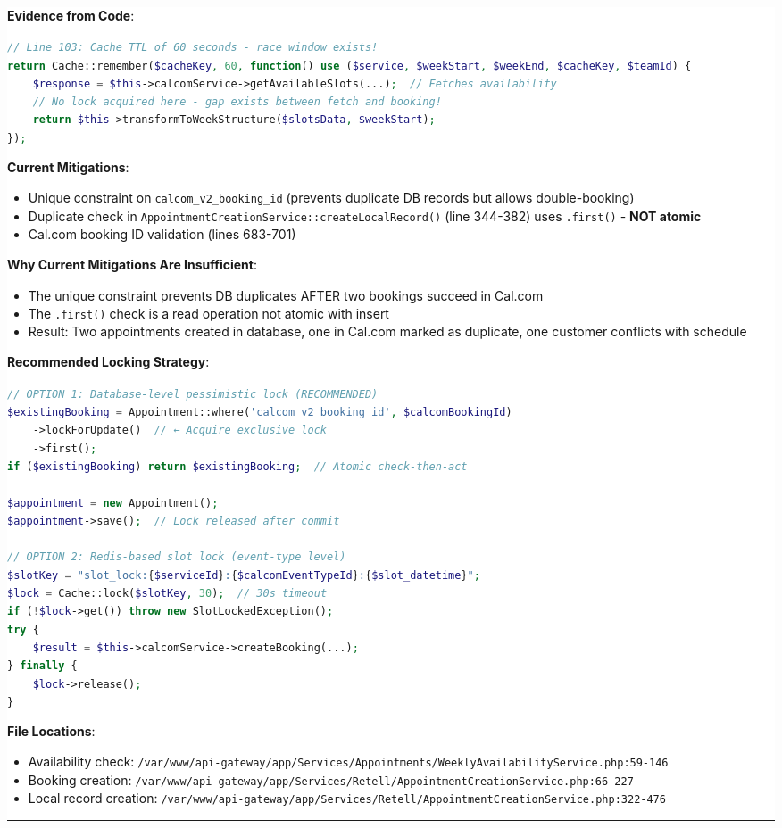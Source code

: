 **Evidence from Code**:
```php
// Line 103: Cache TTL of 60 seconds - race window exists!
return Cache::remember($cacheKey, 60, function() use ($service, $weekStart, $weekEnd, $cacheKey, $teamId) {
    $response = $this->calcomService->getAvailableSlots(...);  // Fetches availability
    // No lock acquired here - gap exists between fetch and booking!
    return $this->transformToWeekStructure($slotsData, $weekStart);
});
```

**Current Mitigations**:
- Unique constraint on `calcom_v2_booking_id` (prevents duplicate DB records but allows double-booking)
- Duplicate check in `AppointmentCreationService::createLocalRecord()` (line 344-382) uses `.first()` - **NOT atomic**
- Cal.com booking ID validation (lines 683-701)

**Why Current Mitigations Are Insufficient**:
- The unique constraint prevents DB duplicates AFTER two bookings succeed in Cal.com
- The `.first()` check is a read operation not atomic with insert
- Result: Two appointments created in database, one in Cal.com marked as duplicate, one customer conflicts with schedule

**Recommended Locking Strategy**:

```php
// OPTION 1: Database-level pessimistic lock (RECOMMENDED)
$existingBooking = Appointment::where('calcom_v2_booking_id', $calcomBookingId)
    ->lockForUpdate()  // ← Acquire exclusive lock
    ->first();
if ($existingBooking) return $existingBooking;  // Atomic check-then-act

$appointment = new Appointment();
$appointment->save();  // Lock released after commit

// OPTION 2: Redis-based slot lock (event-type level)
$slotKey = "slot_lock:{$serviceId}:{$calcomEventTypeId}:{$slot_datetime}";
$lock = Cache::lock($slotKey, 30);  // 30s timeout
if (!$lock->get()) throw new SlotLockedException();
try {
    $result = $this->calcomService->createBooking(...);
} finally {
    $lock->release();
}
```

**File Locations**:
- Availability check: `/var/www/api-gateway/app/Services/Appointments/WeeklyAvailabilityService.php:59-146`
- Booking creation: `/var/www/api-gateway/app/Services/Retell/AppointmentCreationService.php:66-227`
- Local record creation: `/var/www/api-gateway/app/Services/Retell/AppointmentCreationService.php:322-476`

---